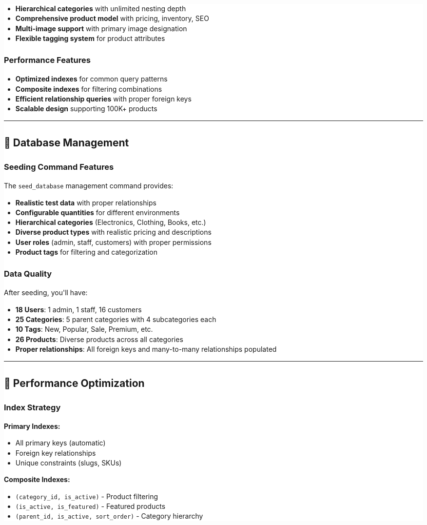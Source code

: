 - **Hierarchical categories** with unlimited nesting depth
- **Comprehensive product model** with pricing, inventory, SEO
- **Multi-image support** with primary image designation
- **Flexible tagging system** for product attributes

### Performance Features

- **Optimized indexes** for common query patterns
- **Composite indexes** for filtering combinations
- **Efficient relationship queries** with proper foreign keys
- **Scalable design** supporting 100K+ products

---

## 🔧 Database Management

### Seeding Command Features

The `seed_database` management command provides:

- **Realistic test data** with proper relationships
- **Configurable quantities** for different environments
- **Hierarchical categories** (Electronics, Clothing, Books, etc.)
- **Diverse product types** with realistic pricing and descriptions
- **User roles** (admin, staff, customers) with proper permissions
- **Product tags** for filtering and categorization

### Data Quality

After seeding, you'll have:

- **18 Users**: 1 admin, 1 staff, 16 customers
- **25 Categories**: 5 parent categories with 4 subcategories each
- **10 Tags**: New, Popular, Sale, Premium, etc.
- **26 Products**: Diverse products across all categories
- **Proper relationships**: All foreign keys and many-to-many relationships populated

---

## 🎯 Performance Optimization

### Index Strategy

**Primary Indexes:**
- All primary keys (automatic)
- Foreign key relationships
- Unique constraints (slugs, SKUs)

**Composite Indexes:**
- `(category_id, is_active)` - Product filtering
- `(is_active, is_featured)` - Featured products
- `(parent_id, is_active, sort_order)` - Category hierarchy
